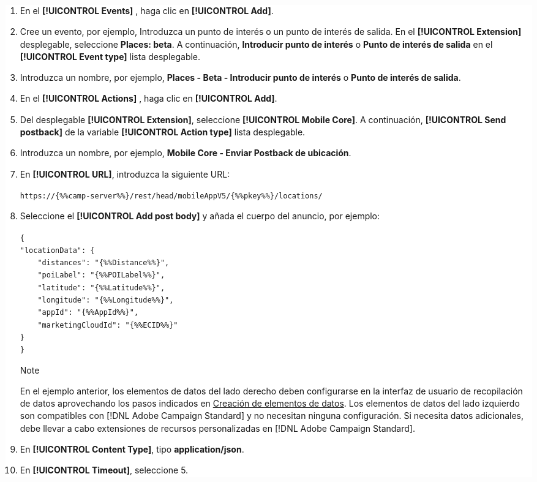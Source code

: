 1. En el **[!UICONTROL Events]** , haga clic en **[!UICONTROL Add]**.

1. Cree un evento, por ejemplo, Introduzca un punto de interés o un punto de interés de salida. En el **[!UICONTROL Extension]** desplegable, seleccione **Places: beta**. A continuación, **Introducir punto de interés** o **Punto de interés de salida** en el **[!UICONTROL Event type]** lista desplegable.

1. Introduzca un nombre, por ejemplo, **Places - Beta - Introducir punto de interés** o **Punto de interés de salida**.

1. En el **[!UICONTROL Actions]** , haga clic en **[!UICONTROL Add]**.

1. Del desplegable **[!UICONTROL Extension]**, seleccione **[!UICONTROL Mobile Core]**. A continuación, **[!UICONTROL Send postback]** de la variable **[!UICONTROL Action type]** lista desplegable.

1. Introduzca un nombre, por ejemplo, **Mobile Core - Enviar Postback de ubicación**.

1. En **[!UICONTROL URL]**, introduzca la siguiente URL:

   ```
   https://{%%camp-server%%}/rest/head/mobileAppV5/{%%pkey%%}/locations/
   ```

1. Seleccione el **[!UICONTROL Add post body]** y añada el cuerpo del anuncio, por ejemplo:

   ```
   {
   "locationData": {
       "distances": "{%%Distance%%}",
       "poiLabel": "{%%POILabel%%}",
       "latitude": "{%%Latitude%%}",
       "longitude": "{%%Longitude%%}",
       "appId": "{%%AppId%%}",
       "marketingCloudId": "{%%ECID%%}"
   }
   }
   ```

   >[!NOTE]
   >
   >En el ejemplo anterior, los elementos de datos del lado derecho deben configurarse en la interfaz de usuario de recopilación de datos aprovechando los pasos indicados en [Creación de elementos de datos](../../administration/using/configuring-rules-launch.md#create-data-elements). Los elementos de datos del lado izquierdo son compatibles con [!DNL Adobe Campaign Standard] y no necesitan ninguna configuración. Si necesita datos adicionales, debe llevar a cabo extensiones de recursos personalizadas en [!DNL Adobe Campaign Standard].

1. En **[!UICONTROL Content Type]**, tipo **application/json**.

1. En **[!UICONTROL Timeout]**, seleccione 5.

